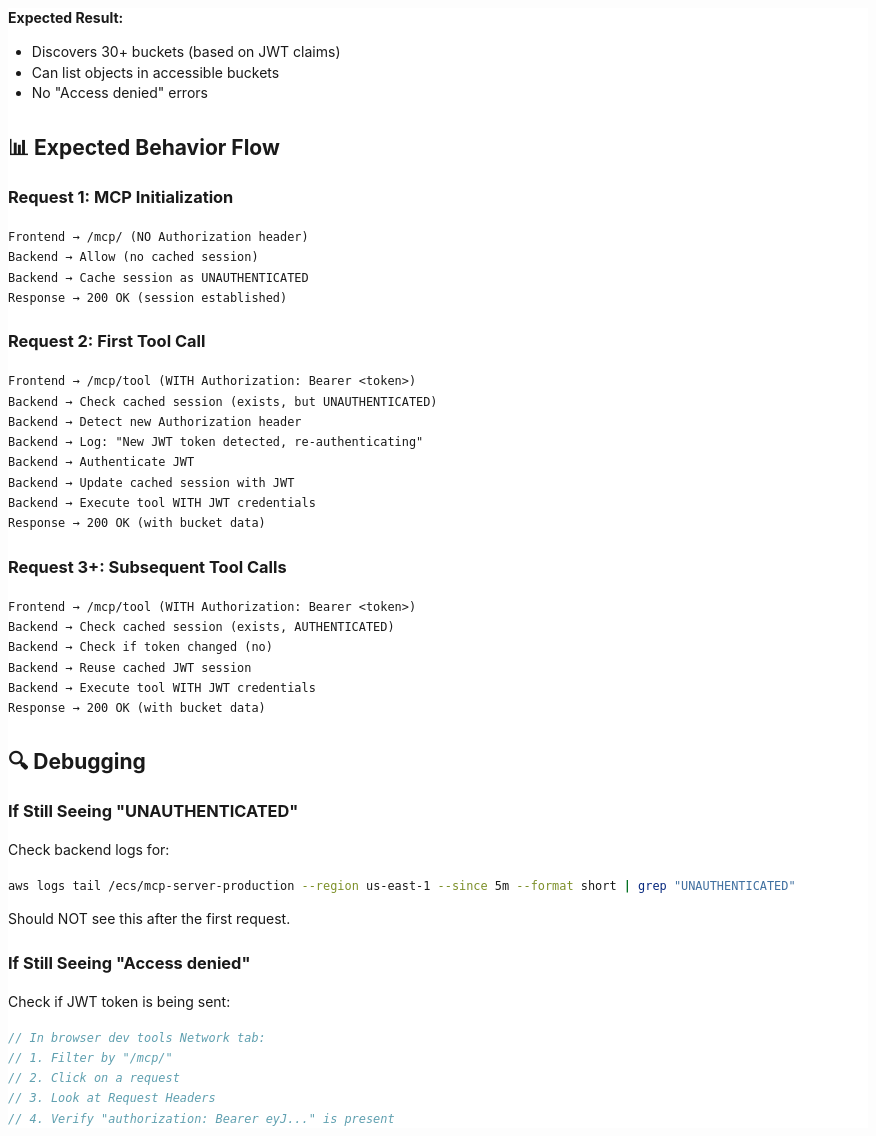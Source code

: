 **Expected Result:**
- Discovers 30+ buckets (based on JWT claims)
- Can list objects in accessible buckets
- No "Access denied" errors

## 📊 Expected Behavior Flow

### Request 1: MCP Initialization
```
Frontend → /mcp/ (NO Authorization header)
Backend → Allow (no cached session)
Backend → Cache session as UNAUTHENTICATED
Response → 200 OK (session established)
```

### Request 2: First Tool Call
```
Frontend → /mcp/tool (WITH Authorization: Bearer <token>)
Backend → Check cached session (exists, but UNAUTHENTICATED)
Backend → Detect new Authorization header
Backend → Log: "New JWT token detected, re-authenticating"
Backend → Authenticate JWT
Backend → Update cached session with JWT
Backend → Execute tool WITH JWT credentials
Response → 200 OK (with bucket data)
```

### Request 3+: Subsequent Tool Calls
```
Frontend → /mcp/tool (WITH Authorization: Bearer <token>)
Backend → Check cached session (exists, AUTHENTICATED)
Backend → Check if token changed (no)
Backend → Reuse cached JWT session
Backend → Execute tool WITH JWT credentials
Response → 200 OK (with bucket data)
```

## 🔍 Debugging

### If Still Seeing "UNAUTHENTICATED"
Check backend logs for:
```bash
aws logs tail /ecs/mcp-server-production --region us-east-1 --since 5m --format short | grep "UNAUTHENTICATED"
```

Should NOT see this after the first request.

### If Still Seeing "Access denied"
Check if JWT token is being sent:
```javascript
// In browser dev tools Network tab:
// 1. Filter by "/mcp/"
// 2. Click on a request
// 3. Look at Request Headers
// 4. Verify "authorization: Bearer eyJ..." is present
```

